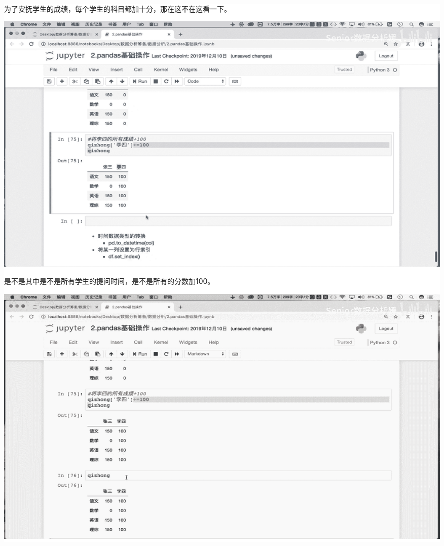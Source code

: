 为了安抚学生的成绩，每个学生的科目都加十分，那在这不在这看一下。

![](img/59bcbc517d62732bb295ffbcf523dfb7_134.png)

是不是其中是不是所有学生的提问时间，是不是所有的分数加100。

![](img/59bcbc517d62732bb295ffbcf523dfb7_136.png)
